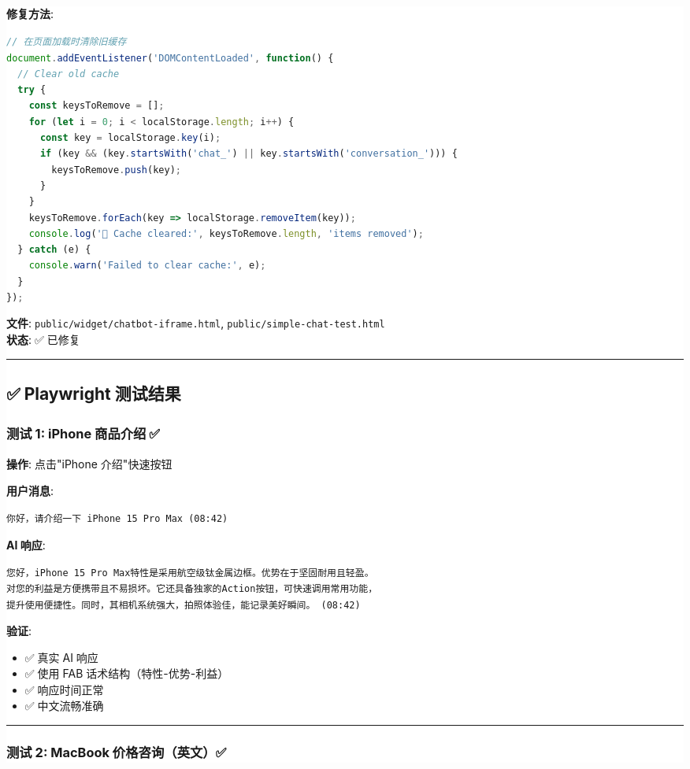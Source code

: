 **修复方法**:
```javascript
// 在页面加载时清除旧缓存
document.addEventListener('DOMContentLoaded', function() {
  // Clear old cache
  try {
    const keysToRemove = [];
    for (let i = 0; i < localStorage.length; i++) {
      const key = localStorage.key(i);
      if (key && (key.startsWith('chat_') || key.startsWith('conversation_'))) {
        keysToRemove.push(key);
      }
    }
    keysToRemove.forEach(key => localStorage.removeItem(key));
    console.log('🧹 Cache cleared:', keysToRemove.length, 'items removed');
  } catch (e) {
    console.warn('Failed to clear cache:', e);
  }
});
```

**文件**: `public/widget/chatbot-iframe.html`, `public/simple-chat-test.html`  
**状态**: ✅ 已修复

---

## ✅ Playwright 测试结果

### 测试 1: iPhone 商品介绍 ✅

**操作**: 点击"iPhone 介绍"快速按钮

**用户消息**:
```
你好，请介绍一下 iPhone 15 Pro Max (08:42)
```

**AI 响应**:
```
您好，iPhone 15 Pro Max特性是采用航空级钛金属边框。优势在于坚固耐用且轻盈。
对您的利益是方便携带且不易损坏。它还具备独家的Action按钮，可快速调用常用功能，
提升使用便捷性。同时，其相机系统强大，拍照体验佳，能记录美好瞬间。 (08:42)
```

**验证**:
- ✅ 真实 AI 响应
- ✅ 使用 FAB 话术结构（特性-优势-利益）
- ✅ 响应时间正常
- ✅ 中文流畅准确

---

### 测试 2: MacBook 价格咨询（英文）✅

